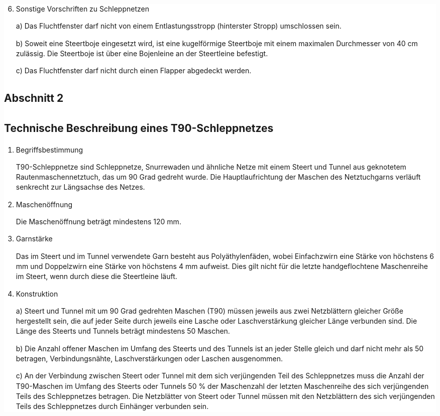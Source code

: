 
6.  Sonstige Vorschriften zu Schleppnetzen

    a)  Das Fluchtfenster darf nicht von einem Entlastungsstropp (hinterster
        Stropp) umschlossen sein.


    b)  Soweit eine Steertboje eingesetzt wird, ist eine kugelförmige
        Steertboje mit einem maximalen Durchmesser von 40 cm zulässig. Die
        Steertboje ist über eine Bojenleine an der Steertleine befestigt.


    c)  Das Fluchtfenster darf nicht durch einen Flapper abgedeckt werden.







## Abschnitt 2

## **Technische Beschreibung eines T90-Schleppnetzes**


1.  Begriffsbestimmung

    T90-Schleppnetze sind Schleppnetze, Snurrewaden und ähnliche Netze mit
    einem Steert und Tunnel aus geknotetem Rautenmaschennetztuch, das um
    90 Grad gedreht wurde. Die Hauptlaufrichtung der Maschen des
    Netztuchgarns verläuft senkrecht zur Längsachse des Netzes.


2.  Maschenöffnung

    Die Maschenöffnung beträgt mindestens 120 mm.


3.  Garnstärke

    Das im Steert und im Tunnel verwendete Garn besteht aus
    Polyäthylenfäden, wobei Einfachzwirn eine Stärke von höchstens 6 mm
    und Doppelzwirn eine Stärke von höchstens 4 mm aufweist. Dies gilt
    nicht für die letzte handgeflochtene Maschenreihe im Steert, wenn
    durch diese die Steertleine läuft.


4.  Konstruktion

    a)  Steert und Tunnel mit um 90 Grad gedrehten Maschen (T90) müssen
        jeweils aus zwei Netzblättern gleicher Größe hergestellt sein, die auf
        jeder Seite durch jeweils eine Lasche oder Laschverstärkung gleicher
        Länge verbunden sind. Die Länge des Steerts und Tunnels beträgt
        mindestens 50 Maschen.


    b)  Die Anzahl offener Maschen im Umfang des Steerts und des Tunnels ist
        an jeder Stelle gleich und darf nicht mehr als 50 betragen,
        Verbindungsnähte, Laschverstärkungen oder Laschen ausgenommen.


    c)  An der Verbindung zwischen Steert oder Tunnel mit dem sich
        verjüngenden Teil des Schleppnetzes muss die Anzahl der T90-Maschen im
        Umfang des Steerts oder Tunnels 50 % der Maschenzahl der letzten
        Maschenreihe des sich verjüngenden Teils des Schleppnetzes betragen.
        Die Netzblätter von Steert oder Tunnel müssen mit den Netzblättern des
        sich verjüngenden Teils des Schleppnetzes durch Einhänger verbunden
        sein.
